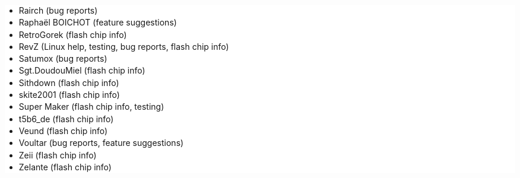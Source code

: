 - Rairch (bug reports)
- Raphaël BOICHOT (feature suggestions)
- RetroGorek (flash chip info)
- RevZ (Linux help, testing, bug reports, flash chip info)
- Satumox (bug reports)
- Sgt.DoudouMiel (flash chip info)
- Sithdown (flash chip info)
- skite2001 (flash chip info)
- Super Maker (flash chip info, testing)
- t5b6_de (flash chip info)
- Veund (flash chip info)
- Voultar (bug reports, feature suggestions)
- Zeii (flash chip info)
- Zelante (flash chip info)
